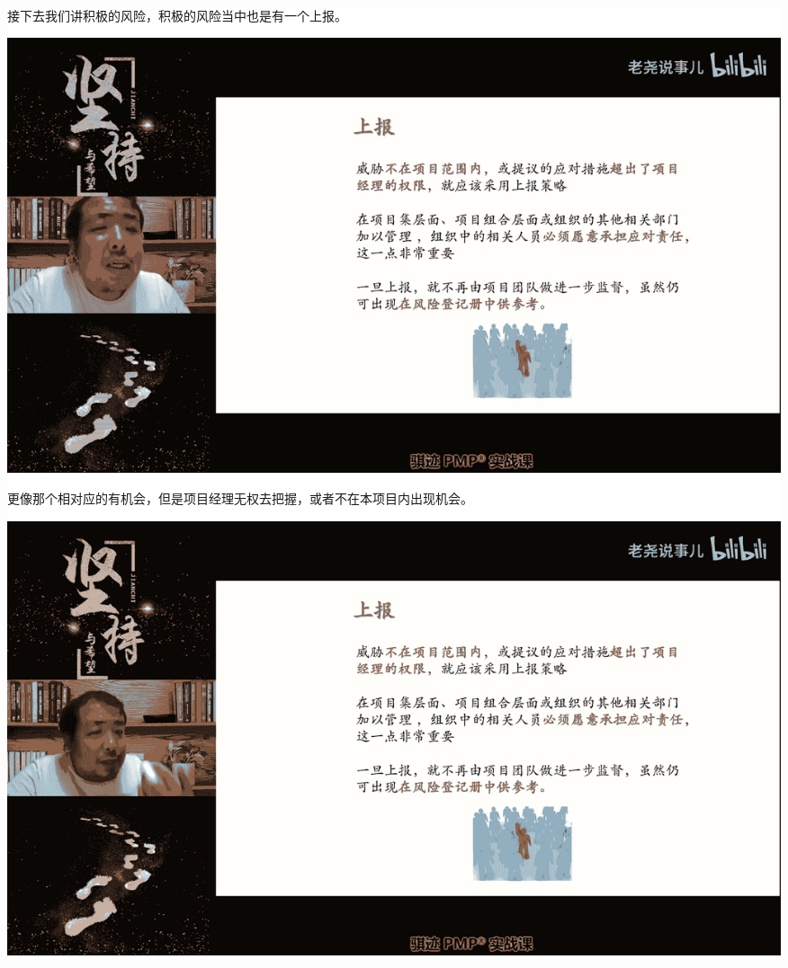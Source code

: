 接下去我们讲积极的风险，积极的风险当中也是有一个上报。

![](img/b3b8805c0fa6879a7e419286865e9447_115.png)

更像那个相对应的有机会，但是项目经理无权去把握，或者不在本项目内出现机会。

![](img/b3b8805c0fa6879a7e419286865e9447_117.png)
